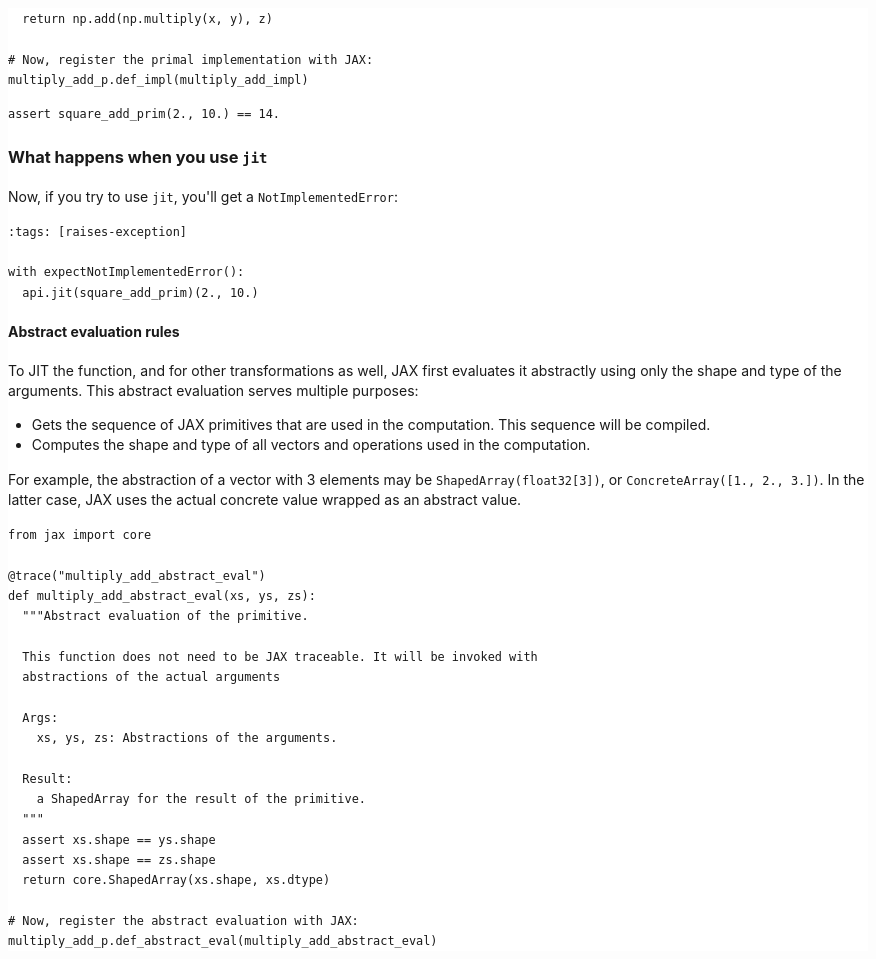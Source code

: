 ```{code-cell}
  return np.add(np.multiply(x, y), z)

# Now, register the primal implementation with JAX:
multiply_add_p.def_impl(multiply_add_impl)
```

```{code-cell}
assert square_add_prim(2., 10.) == 14.
```

### What happens when you use `jit`

Now, if you try to use `jit`, you'll get a `NotImplementedError`:

```{code-cell}
:tags: [raises-exception]

with expectNotImplementedError():
  api.jit(square_add_prim)(2., 10.)
```

#### Abstract evaluation rules

To JIT the function, and for other transformations as well, JAX first evaluates it abstractly using only the shape and type of the arguments. This abstract evaluation serves multiple purposes:

  * Gets the sequence of JAX primitives that are used in the computation. This sequence will be compiled. 
  * Computes the shape and type of all vectors and operations used in the computation. 

For example, the abstraction of a vector with 3 elements may be `ShapedArray(float32[3])`, or `ConcreteArray([1., 2., 3.])`.  In the latter case, JAX uses the actual concrete value wrapped as an abstract value.

```{code-cell}
from jax import core

@trace("multiply_add_abstract_eval")
def multiply_add_abstract_eval(xs, ys, zs):
  """Abstract evaluation of the primitive.

  This function does not need to be JAX traceable. It will be invoked with
  abstractions of the actual arguments

  Args:
    xs, ys, zs: Abstractions of the arguments.

  Result:
    a ShapedArray for the result of the primitive.
  """
  assert xs.shape == ys.shape
  assert xs.shape == zs.shape
  return core.ShapedArray(xs.shape, xs.dtype)

# Now, register the abstract evaluation with JAX:
multiply_add_p.def_abstract_eval(multiply_add_abstract_eval)
```
